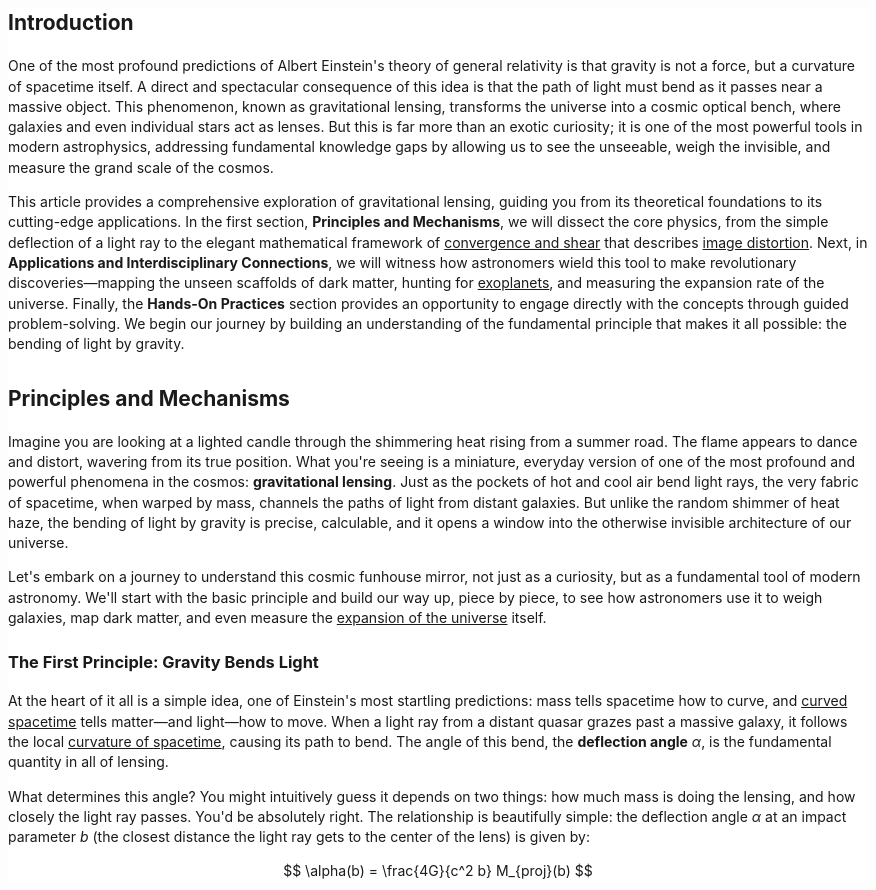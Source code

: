 ## Introduction
One of the most profound predictions of Albert Einstein's theory of general relativity is that gravity is not a force, but a curvature of spacetime itself. A direct and spectacular consequence of this idea is that the path of light must bend as it passes near a massive object. This phenomenon, known as gravitational lensing, transforms the universe into a cosmic optical bench, where galaxies and even individual stars act as lenses. But this is far more than an exotic curiosity; it is one of the most powerful tools in modern astrophysics, addressing fundamental knowledge gaps by allowing us to see the unseeable, weigh the invisible, and measure the grand scale of the cosmos.

This article provides a comprehensive exploration of gravitational lensing, guiding you from its theoretical foundations to its cutting-edge applications. In the first section, **Principles and Mechanisms**, we will dissect the core physics, from the simple deflection of a light ray to the elegant mathematical framework of [convergence and shear](@article_id:157872) that describes [image distortion](@article_id:170950). Next, in **Applications and Interdisciplinary Connections**, we will witness how astronomers wield this tool to make revolutionary discoveries—mapping the unseen scaffolds of dark matter, hunting for [exoplanets](@article_id:182540), and measuring the expansion rate of the universe. Finally, the **Hands-On Practices** section provides an opportunity to engage directly with the concepts through guided problem-solving. We begin our journey by building an understanding of the fundamental principle that makes it all possible: the bending of light by gravity.

## Principles and Mechanisms

Imagine you are looking at a lighted candle through the shimmering heat rising from a summer road. The flame appears to dance and distort, wavering from its true position. What you're seeing is a miniature, everyday version of one of the most profound and powerful phenomena in the cosmos: **gravitational lensing**. Just as the pockets of hot and cool air bend light rays, the very fabric of spacetime, when warped by mass, channels the paths of light from distant galaxies. But unlike the random shimmer of heat haze, the bending of light by gravity is precise, calculable, and it opens a window into the otherwise invisible architecture of our universe.

Let's embark on a journey to understand this cosmic funhouse mirror, not just as a curiosity, but as a fundamental tool of modern astronomy. We'll start with the basic principle and build our way up, piece by piece, to see how astronomers use it to weigh galaxies, map dark matter, and even measure the [expansion of the universe](@article_id:159987) itself.

### The First Principle: Gravity Bends Light

At the heart of it all is a simple idea, one of Einstein's most startling predictions: mass tells spacetime how to curve, and [curved spacetime](@article_id:184444) tells matter—and light—how to move. When a light ray from a distant quasar grazes past a massive galaxy, it follows the local [curvature of spacetime](@article_id:188986), causing its path to bend. The angle of this bend, the **deflection angle** $\alpha$, is the fundamental quantity in all of lensing.

What determines this angle? You might intuitively guess it depends on two things: how much mass is doing the lensing, and how closely the light ray passes. You'd be absolutely right. The relationship is beautifully simple: the deflection angle $\alpha$ at an impact parameter $b$ (the closest distance the light ray gets to the center of the lens) is given by:

$$
\alpha(b) = \frac{4G}{c^2 b} M_{proj}(b)
$$
